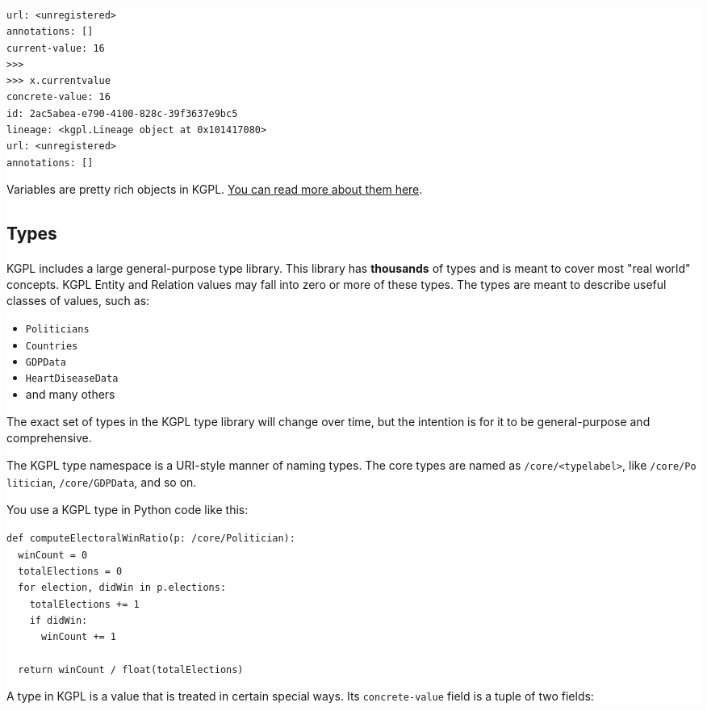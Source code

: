 ```
url: <unregistered>
annotations: []
current-value: 16
>>>
>>> x.currentvalue
concrete-value: 16
id: 2ac5abea-e790-4100-828c-39f3637e9bc5
lineage: <kgpl.Lineage object at 0x101417080>
url: <unregistered>
annotations: []
```

Variables are pretty rich objects in KGPL.  [You can read more about
them here](variables.md).


## Types

KGPL includes a large general-purpose type library.  This library
has __thousands__ of types and is meant to cover most "real world"
concepts. KGPL Entity and Relation values may fall into zero or more
of these types. The types are meant to describe useful classes of
values, such as: 

- `Politicians`
- `Countries`
- `GDPData`
- `HeartDiseaseData`
- and many others

The exact set of types in the KGPL type library will change over time,
but the intention is for it to be general-purpose and comprehensive.

The KGPL type namespace is a URI-style manner of naming types.
The core types are named as `/core/<typelabel>`, like
`/core/Politician`, `/core/GDPData`, and so on.

You use a KGPL type in Python code like this:

```
def computeElectoralWinRatio(p: /core/Politician):
  winCount = 0
  totalElections = 0
  for election, didWin in p.elections:
    totalElections += 1
    if didWin:
      winCount += 1

  return winCount / float(totalElections)
```  


A type in KGPL is a value that is treated in certain special
ways. Its `concrete-value` field is a tuple of two fields:
